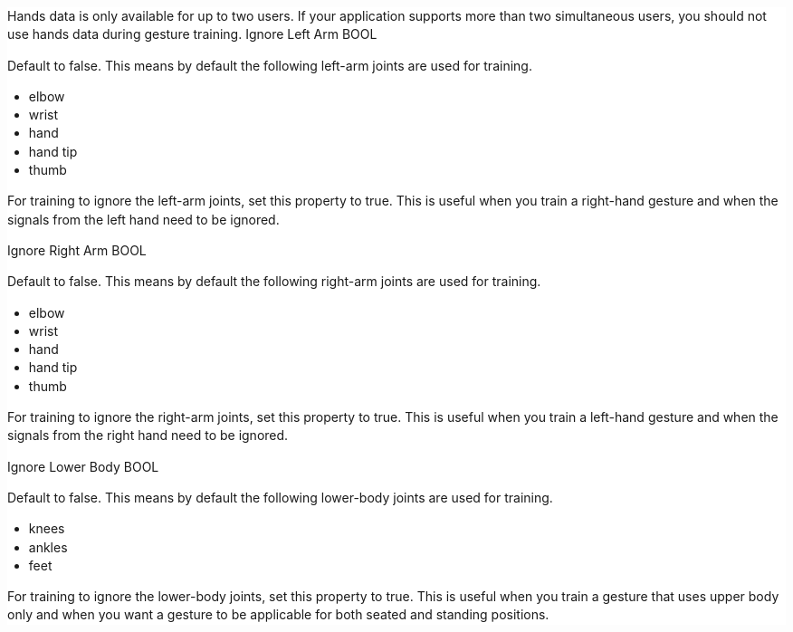 </thead>
<tbody>
<tr class="odd">
<td align="left">Hands data is only available for up to two users. If your application supports more than two simultaneous users, you should not use hands data during gesture training.</td>
</tr>
</tbody>
</table>
</div></td>
</tr>
<tr class="odd">
<td align="left">Ignore Left Arm</td>
<td align="left">BOOL</td>
<td align="left"><p>Default to false. This means by default the following left-arm joints are used for training.</p>
<ul>
<li>elbow</li>
<li>wrist</li>
<li>hand</li>
<li>hand tip</li>
<li>thumb</li>
</ul>
<p>For training to ignore the left-arm joints, set this property to true. This is useful when you train a right-hand gesture and when the signals from the left hand need to be ignored.</p></td>
</tr>
<tr class="even">
<td align="left">Ignore Right Arm</td>
<td align="left">BOOL</td>
<td align="left"><p>Default to false. This means by default the following right-arm joints are used for training.</p>
<ul>
<li>elbow</li>
<li>wrist</li>
<li>hand</li>
<li>hand tip</li>
<li>thumb</li>
</ul>
<p>For training to ignore the right-arm joints, set this property to true. This is useful when you train a left-hand gesture and when the signals from the right hand need to be ignored.</p></td>
</tr>
<tr class="odd">
<td align="left">Ignore Lower Body</td>
<td align="left">BOOL</td>
<td align="left"><p>Default to false. This means by default the following lower-body joints are used for training.</p>
<ul>
<li>knees</li>
<li>ankles</li>
<li>feet</li>
</ul>
<p>For training to ignore the lower-body joints, set this property to true. This is useful when you train a gesture that uses upper body only and when you want a gesture to be applicable for both seated and standing positions.</p></td>
</tr>
</tbody>
</table>
